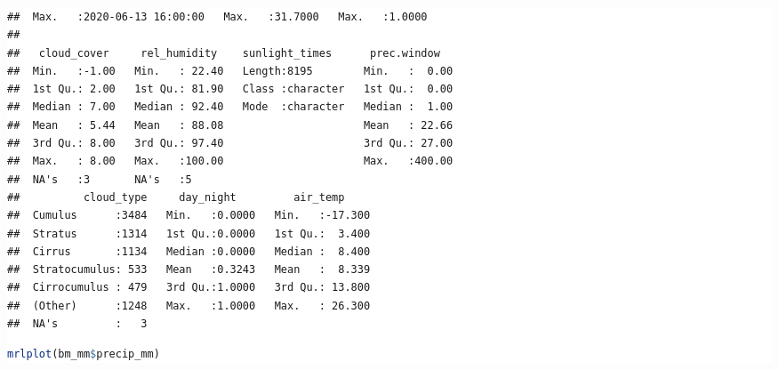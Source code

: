     ##  Max.   :2020-06-13 16:00:00   Max.   :31.7000   Max.   :1.0000  
    ##                                                                  
    ##   cloud_cover     rel_humidity    sunlight_times      prec.window    
    ##  Min.   :-1.00   Min.   : 22.40   Length:8195        Min.   :  0.00  
    ##  1st Qu.: 2.00   1st Qu.: 81.90   Class :character   1st Qu.:  0.00  
    ##  Median : 7.00   Median : 92.40   Mode  :character   Median :  1.00  
    ##  Mean   : 5.44   Mean   : 88.08                      Mean   : 22.66  
    ##  3rd Qu.: 8.00   3rd Qu.: 97.40                      3rd Qu.: 27.00  
    ##  Max.   : 8.00   Max.   :100.00                      Max.   :400.00  
    ##  NA's   :3       NA's   :5                                           
    ##          cloud_type     day_night         air_temp      
    ##  Cumulus      :3484   Min.   :0.0000   Min.   :-17.300  
    ##  Stratus      :1314   1st Qu.:0.0000   1st Qu.:  3.400  
    ##  Cirrus       :1134   Median :0.0000   Median :  8.400  
    ##  Stratocumulus: 533   Mean   :0.3243   Mean   :  8.339  
    ##  Cirrocumulus : 479   3rd Qu.:1.0000   3rd Qu.: 13.800  
    ##  (Other)      :1248   Max.   :1.0000   Max.   : 26.300  
    ##  NA's         :   3

``` r
mrlplot(bm_mm$precip_mm)
```
